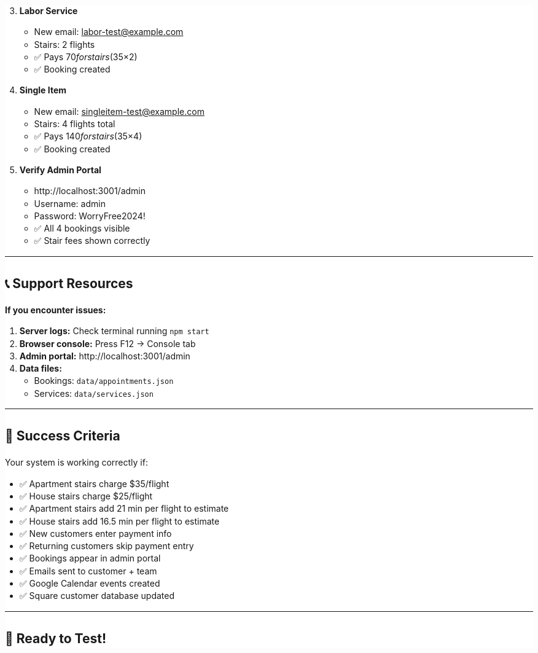 3. **Labor Service**
   - New email: labor-test@example.com
   - Stairs: 2 flights
   - ✅ Pays $70 for stairs ($35×2)
   - ✅ Booking created

4. **Single Item**
   - New email: singleitem-test@example.com
   - Stairs: 4 flights total
   - ✅ Pays $140 for stairs ($35×4)
   - ✅ Booking created

5. **Verify Admin Portal**
   - http://localhost:3001/admin
   - Username: admin
   - Password: WorryFree2024!
   - ✅ All 4 bookings visible
   - ✅ Stair fees shown correctly

---

## 📞 Support Resources

**If you encounter issues:**

1. **Server logs:** Check terminal running `npm start`
2. **Browser console:** Press F12 → Console tab
3. **Admin portal:** http://localhost:3001/admin
4. **Data files:**
   - Bookings: `data/appointments.json`
   - Services: `data/services.json`

---

## 🎯 Success Criteria

Your system is working correctly if:

- ✅ Apartment stairs charge $35/flight
- ✅ House stairs charge $25/flight
- ✅ Apartment stairs add 21 min per flight to estimate
- ✅ House stairs add 16.5 min per flight to estimate
- ✅ New customers enter payment info
- ✅ Returning customers skip payment entry
- ✅ Bookings appear in admin portal
- ✅ Emails sent to customer + team
- ✅ Google Calendar events created
- ✅ Square customer database updated

---

## 🚀 Ready to Test!
